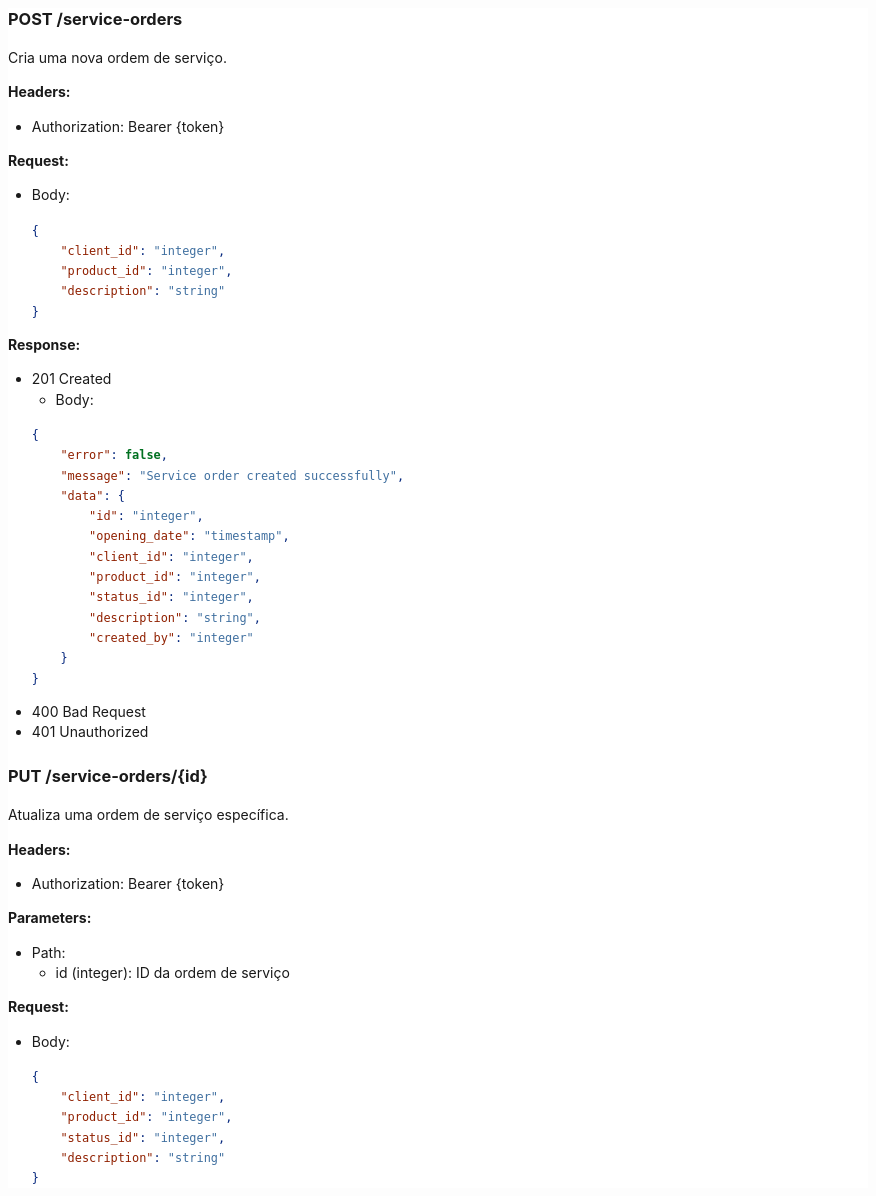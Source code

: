 ### POST /service-orders

Cria uma nova ordem de serviço.

**Headers:**
- Authorization: Bearer {token}

**Request:**
-   Body:
    ```json
    {
        "client_id": "integer",
        "product_id": "integer",
        "description": "string"
    }
    ```

**Response:**

-   201 Created
    -   Body:
    ```json
    {
        "error": false,
        "message": "Service order created successfully",
        "data": {
            "id": "integer",
            "opening_date": "timestamp",
            "client_id": "integer",
            "product_id": "integer",
            "status_id": "integer",
            "description": "string",
            "created_by": "integer"
        }
    }
    ```
-   400 Bad Request
-   401 Unauthorized

### PUT /service-orders/{id}

Atualiza uma ordem de serviço específica.

**Headers:**
- Authorization: Bearer {token}

**Parameters:**
-   Path:
    -   id (integer): ID da ordem de serviço

**Request:**
-   Body:
    ```json
    {
        "client_id": "integer",
        "product_id": "integer",
        "status_id": "integer",
        "description": "string"
    }
    ```
